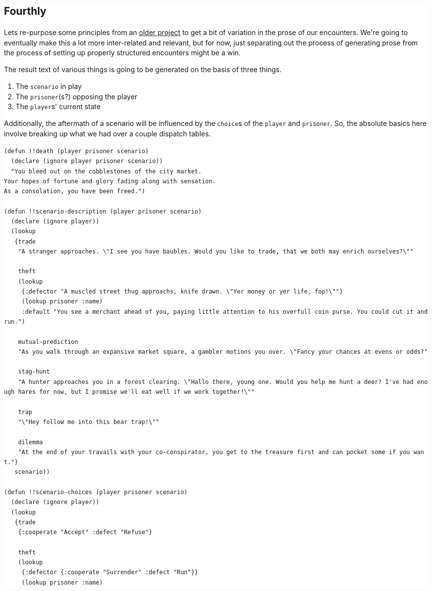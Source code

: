 
## Fourthly

Lets re-purpose some principles from an [older project](https://github.com/inaimathi/cl-leet/blob/master/data.lisp) to get a bit of variation in the prose of our encounters. We're going to eventually make this a lot more inter-related and relevant, but for now, just separating out the process of generating prose from the process of setting up properly structured encounters might be a win.

The result text of various things is going to be generated on the basis of three things.

1. The `scenario` in play
2. The `prisoner`(s?) opposing the player
3. The `player`s' current state

Additionally, the aftermath of a scenario will be influenced by the `choice`s of the `player` and `prisoner`. So, the absolute basics here involve breaking up what we had over a couple dispatch tables.

```
(defun !!death (player prisoner scenario)
  (declare (ignore player prisoner scenario))
  "You bleed out on the cobblestones of the city market.
Your hopes of fortune and glory fading along with sensation.
As a consolation, you have been freed.")

(defun !!scenario-description (player prisoner scenario)
  (declare (ignore player))
  (lookup
   {trade
    "A stranger approaches. \"I see you have baubles. Would you like to trade, that we both may enrich ourselves?\""

    theft
    (lookup
     {:defector "A muscled street thug approachs, knife drawn. \"Yer money or yer life, fop!\""}
     (lookup prisoner :name)
     :default "You see a merchant ahead of you, paying little attention to his overfull coin purse. You could cut it and run.")

    mutual-prediction
    "As you walk through an expansive market square, a gambler motions you over. \"Fancy your chances at evens or odds?"

    stag-hunt
    "A hunter approaches you in a forest clearing. \"Hallo there, young one. Would you help me hunt a deer? I've had enough hares for now, but I promise we'll eat well if we work together!\""

    trap
    "\"Hey follow me into this bear trap!\""

    dilemma
    "At the end of your travails with your co-conspirator, you get to the treasure first and can pocket some if you want."}
   scenario))

(defun !!scenario-choices (player prisoner scenario)
  (declare (ignore player))
  (lookup
   {trade
    {:cooperate "Accept" :defect "Refuse"}

    theft
    (lookup
     {:defector {:cooperate "Surrender" :defect "Run"}}
     (lookup prisoner :name)
```